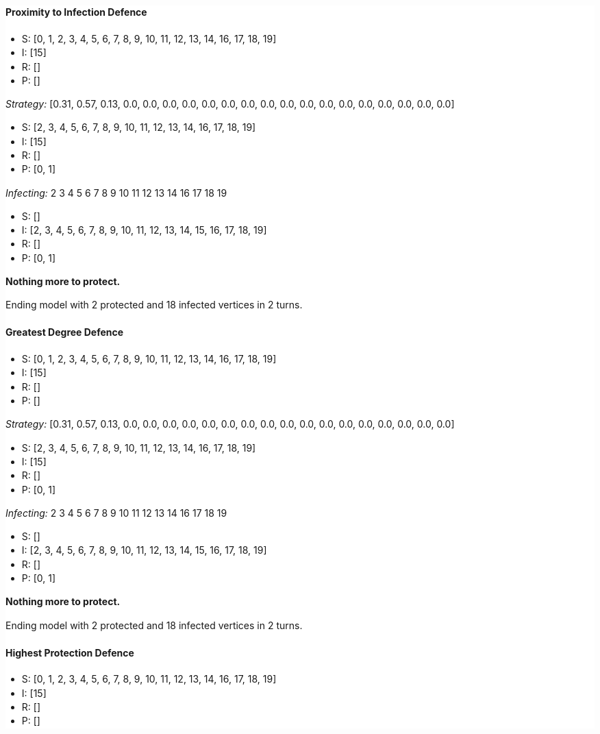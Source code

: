 #### Proximity to Infection Defence

* S: [0, 1, 2, 3, 4, 5, 6, 7, 8, 9, 10, 11, 12, 13, 14, 16, 17, 18, 19]
* I: [15]
* R: []
* P: []

_Strategy:_ [0.31, 0.57, 0.13, 0.0, 0.0, 0.0, 0.0, 0.0, 0.0, 0.0, 0.0, 0.0, 0.0, 0.0, 0.0, 0.0, 0.0, 0.0, 0.0, 0.0]

* S: [2, 3, 4, 5, 6, 7, 8, 9, 10, 11, 12, 13, 14, 16, 17, 18, 19]
* I: [15]
* R: []
* P: [0, 1]

_Infecting:_ 2 3 4 5 6 7 8 9 10 11 12 13 14 16 17 18 19

* S: []
* I: [2, 3, 4, 5, 6, 7, 8, 9, 10, 11, 12, 13, 14, 15, 16, 17, 18, 19]
* R: []
* P: [0, 1]

__Nothing more to protect.__

Ending model with 2 protected and 18 infected vertices in 2 turns.

#### Greatest Degree Defence

* S: [0, 1, 2, 3, 4, 5, 6, 7, 8, 9, 10, 11, 12, 13, 14, 16, 17, 18, 19]
* I: [15]
* R: []
* P: []

_Strategy:_ [0.31, 0.57, 0.13, 0.0, 0.0, 0.0, 0.0, 0.0, 0.0, 0.0, 0.0, 0.0, 0.0, 0.0, 0.0, 0.0, 0.0, 0.0, 0.0, 0.0]

* S: [2, 3, 4, 5, 6, 7, 8, 9, 10, 11, 12, 13, 14, 16, 17, 18, 19]
* I: [15]
* R: []
* P: [0, 1]

_Infecting:_ 2 3 4 5 6 7 8 9 10 11 12 13 14 16 17 18 19

* S: []
* I: [2, 3, 4, 5, 6, 7, 8, 9, 10, 11, 12, 13, 14, 15, 16, 17, 18, 19]
* R: []
* P: [0, 1]

__Nothing more to protect.__

Ending model with 2 protected and 18 infected vertices in 2 turns.

#### Highest Protection Defence

* S: [0, 1, 2, 3, 4, 5, 6, 7, 8, 9, 10, 11, 12, 13, 14, 16, 17, 18, 19]
* I: [15]
* R: []
* P: []
